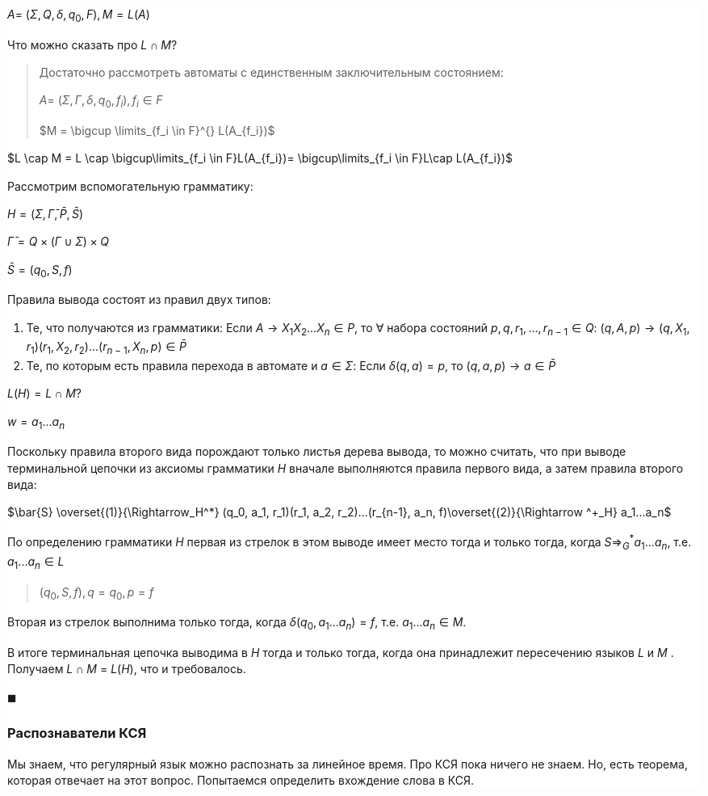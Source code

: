 $A =\:(\Sigma, Q, \delta, q_0, F), M = L(A)$

Что можно сказать про $L \cap M$?

>  Достаточно рассмотреть автоматы с единственным заключительным состоянием:
>
> $A =\:(\Sigma, \Gamma, \delta, q_0, f_i), f_i \in F$
>
> $M = \bigcup \limits_{f_i \in F}^{} L(A_{f_i})$

$L \cap M = L \cap \bigcup\limits_{f_i \in F}L(A_{f_i})=  \bigcup\limits_{f_i \in F}L\cap L(A_{f_i})$ 

Рассмотрим вспомогательную грамматику:

$H = (\Sigma, \bar{\Gamma}, \bar{P}, \bar{S})$

$\bar{\Gamma} = Q \times (\Gamma \cup \Sigma) \times Q$

$\bar{S} = (q_0, S, f)$

Правила вывода состоят из правил двух типов:

1. Те, что получаются из грамматики:
    Если $A \rightarrow X_1X_2...X_n \in P$, то $\forall$ набора состояний $p, q, r_1,...,r_{n-1} \in Q$: $(q,A,p)\rightarrow (q, X_1, r_1)(r_1, X_2, r_2)...(r_{n-1}, X_n, p) \in \bar{P}$
2. Те, по которым есть правила перехода в автомате и $a\in \Sigma$:
    Если  $\delta (q,a) = p$, то $(q,a,p)\rightarrow a \in \bar{P}$

$L(H) = L \cap M$?

$w = a_1...a_n$

Поскольку правила второго вида порождают только листья дерева вывода, то можно считать, что при выводе терминальной цепочки из аксиомы грамматики $H$ вначале выполняются правила первого вида, а затем правила второго вида:

$\bar{S} \overset{(1)}{\Rightarrow_H^*} (q_0, a_1, r_1)(r_1, a_2, r_2)...(r_{n-1}, a_n, f)\overset{(2)}{\Rightarrow ^+_H} a_1...a_n$

По определению грамматики $H$ первая из стрелок в этом выводе имеет место тогда и только тогда, когда $S \Rightarrow_G^*a_1...a_n$, т.е. $a_1...a_n \in L$

> $(q_0, S, f), q=q_0, p=f$

Вторая из стрелок выполнима только тогда, когда $\delta(q_0, a_1...a_n)=f$, т.е. $a_1...a_n \in M$.

В итоге терминальная цепочка выводима в $H$ тогда и только тогда, когда она принадлежит пересечению языков $L$ и $M$ . Получаем $L \cap M$ = $L(H)$, что и требовалось.



$\blacksquare$





### Распознаватели КСЯ


Мы знаем, что регулярный язык можно распознать за линейное время. Про КСЯ пока ничего не знаем. Но, есть теорема, которая отвечает на этот вопрос. Попытаемся определить вхождение слова в КСЯ.

